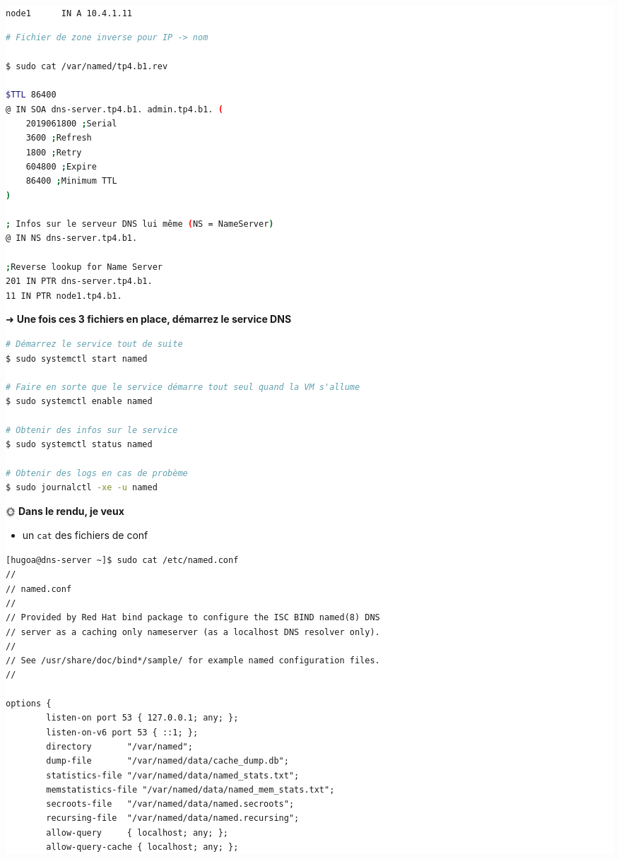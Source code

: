 ```bash
node1      IN A 10.4.1.11
```

```bash
# Fichier de zone inverse pour IP -> nom

$ sudo cat /var/named/tp4.b1.rev

$TTL 86400
@ IN SOA dns-server.tp4.b1. admin.tp4.b1. (
    2019061800 ;Serial
    3600 ;Refresh
    1800 ;Retry
    604800 ;Expire
    86400 ;Minimum TTL
)

; Infos sur le serveur DNS lui même (NS = NameServer)
@ IN NS dns-server.tp4.b1.

;Reverse lookup for Name Server
201 IN PTR dns-server.tp4.b1.
11 IN PTR node1.tp4.b1.
```

➜ **Une fois ces 3 fichiers en place, démarrez le service DNS**

```bash
# Démarrez le service tout de suite
$ sudo systemctl start named

# Faire en sorte que le service démarre tout seul quand la VM s'allume
$ sudo systemctl enable named

# Obtenir des infos sur le service
$ sudo systemctl status named

# Obtenir des logs en cas de probème
$ sudo journalctl -xe -u named
```

🌞 **Dans le rendu, je veux**

- un `cat` des fichiers de conf

```
[hugoa@dns-server ~]$ sudo cat /etc/named.conf
//
// named.conf
//
// Provided by Red Hat bind package to configure the ISC BIND named(8) DNS
// server as a caching only nameserver (as a localhost DNS resolver only).
//
// See /usr/share/doc/bind*/sample/ for example named configuration files.
//

options {
        listen-on port 53 { 127.0.0.1; any; };
        listen-on-v6 port 53 { ::1; };
        directory       "/var/named";
        dump-file       "/var/named/data/cache_dump.db";
        statistics-file "/var/named/data/named_stats.txt";
        memstatistics-file "/var/named/data/named_mem_stats.txt";
        secroots-file   "/var/named/data/named.secroots";
        recursing-file  "/var/named/data/named.recursing";
        allow-query     { localhost; any; };
        allow-query-cache { localhost; any; };
```